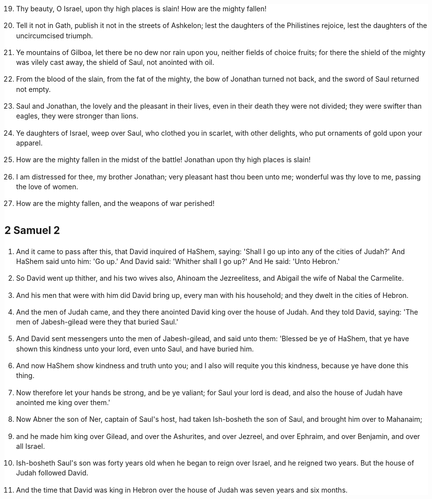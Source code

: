19. Thy beauty, O Israel, upon thy high places is slain! How are the mighty fallen!

20. Tell it not in Gath, publish it not in the streets of Ashkelon; lest the daughters of the Philistines rejoice, lest the daughters of the uncircumcised triumph.

21. Ye mountains of Gilboa, let there be no dew nor rain upon you, neither fields of choice fruits; for there the shield of the mighty was vilely cast away, the shield of Saul, not anointed with oil.

22. From the blood of the slain, from the fat of the mighty, the bow of Jonathan turned not back, and the sword of Saul returned not empty.

23. Saul and Jonathan, the lovely and the pleasant in their lives, even in their death they were not divided; they were swifter than eagles, they were stronger than lions.

24. Ye daughters of Israel, weep over Saul, who clothed you in scarlet, with other delights, who put ornaments of gold upon your apparel.

25. How are the mighty fallen in the midst of the battle! Jonathan upon thy high places is slain!

26. I am distressed for thee, my brother Jonathan; very pleasant hast thou been unto me; wonderful was thy love to me, passing the love of women.

27. How are the mighty fallen, and the weapons of war perished! 

## 2 Samuel 2

1. And it came to pass after this, that David inquired of HaShem, saying: 'Shall I go up into any of the cities of Judah?' And HaShem said unto him: 'Go up.' And David said: 'Whither shall I go up?' And He said: 'Unto Hebron.'

2. So David went up thither, and his two wives also, Ahinoam the Jezreelitess, and Abigail the wife of Nabal the Carmelite.

3. And his men that were with him did David bring up, every man with his household; and they dwelt in the cities of Hebron.

4. And the men of Judah came, and they there anointed David king over the house of Judah. And they told David, saying: 'The men of Jabesh-gilead were they that buried Saul.'

5. And David sent messengers unto the men of Jabesh-gilead, and said unto them: 'Blessed be ye of HaShem, that ye have shown this kindness unto your lord, even unto Saul, and have buried him.

6. And now HaShem show kindness and truth unto you; and I also will requite you this kindness, because ye have done this thing.

7. Now therefore let your hands be strong, and be ye valiant; for Saul your lord is dead, and also the house of Judah have anointed me king over them.'

8. Now Abner the son of Ner, captain of Saul's host, had taken Ish-bosheth the son of Saul, and brought him over to Mahanaim;

9. and he made him king over Gilead, and over the Ashurites, and over Jezreel, and over Ephraim, and over Benjamin, and over all Israel.

10. Ish-bosheth Saul's son was forty years old when he began to reign over Israel, and he reigned two years. But the house of Judah followed David.

11. And the time that David was king in Hebron over the house of Judah was seven years and six months.
